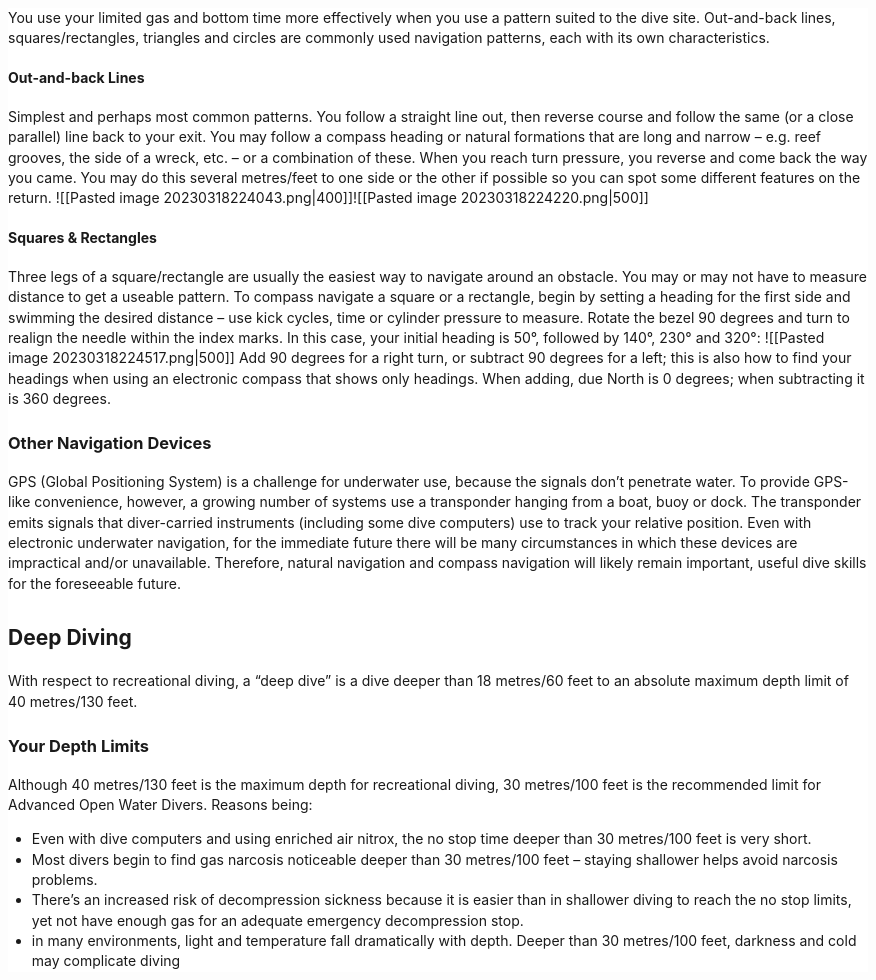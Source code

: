 You use your limited gas and bottom time more effectively when you use a pattern suited to the dive site. Out-and-back lines, squares/rectangles, triangles and circles are commonly used navigation patterns, each with its own characteristics.

#### Out-and-back Lines

Simplest and perhaps most common patterns. You follow a straight line out, then reverse course and follow the same (or a close parallel) line back to your exit. You may follow a compass heading or natural formations that are long and narrow – e.g. reef grooves, the side of a wreck, etc. – or a combination of these. When you reach turn pressure, you reverse and come back the way you came. You may do this several metres/feet to one side or the other if possible so you can spot some different features on the return.
![[Pasted image 20230318224043.png|400]]![[Pasted image 20230318224220.png|500]]

#### Squares & Rectangles

Three legs of a square/rectangle are usually the easiest way to navigate around an obstacle. You may or may not have to measure distance to get a useable pattern. To compass navigate a square or a rectangle, begin by setting a heading for the first side and swimming the desired distance – use kick cycles, time or cylinder pressure to measure. Rotate the bezel 90 degrees and turn to realign the needle within the index marks. In this case, your initial heading is 50°, followed by 140°, 230° and 320°:
![[Pasted image 20230318224517.png|500]]
Add 90 degrees for a right turn, or subtract 90 degrees for a left; this is also how to find your headings when using an electronic compass that shows only headings. When adding, due North is 0 degrees; when subtracting it is 360 degrees.

### Other Navigation Devices

GPS (Global Positioning System) is a challenge for underwater use, because the signals don’t penetrate water. To provide GPS-like convenience, however, a growing number of systems use a transponder hanging from a boat, buoy or dock. The transponder emits signals that diver-carried instruments (including some dive computers) use to track your relative position.
Even with electronic underwater navigation, for the immediate future there will be many circumstances in which these devices are impractical and/or unavailable. Therefore, natural navigation and compass navigation will likely remain important, useful dive skills for the foreseeable future.

## Deep Diving

With respect to recreational diving, a “deep dive” is a dive deeper than 18 metres/60 feet to an absolute maximum depth limit of 40 metres/130 feet.

### Your Depth Limits

Although 40 metres/130 feet is the maximum depth for recreational diving, 30 metres/100 feet is the recommended limit for Advanced Open Water Divers. Reasons being:

- Even with dive computers and using enriched air nitrox, the no stop time deeper than 30 metres/100 feet is very short.
- Most divers begin to find gas narcosis noticeable deeper than 30 metres/100 feet – staying shallower helps avoid narcosis problems.
- There’s an increased risk of decompression sickness because it is easier than in shallower diving to reach the no stop limits, yet not have enough gas for an adequate emergency decompression stop.
- in many environments, light and temperature fall dramatically with depth. Deeper than 30 metres/100 feet, darkness and cold may complicate diving
